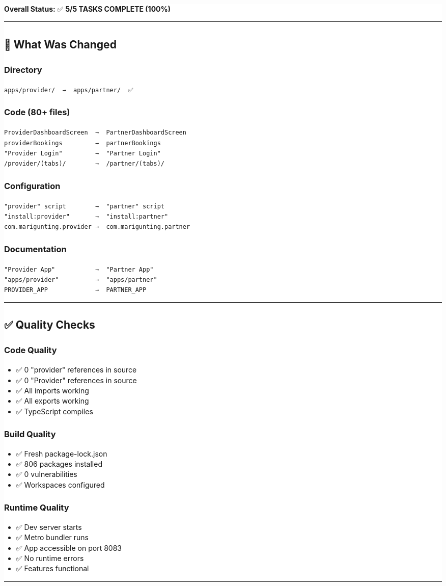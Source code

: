 **Overall Status:** ✅ **5/5 TASKS COMPLETE (100%)**

---

## 🎯 What Was Changed

### Directory
```
apps/provider/  →  apps/partner/  ✅
```

### Code (80+ files)
```
ProviderDashboardScreen  →  PartnerDashboardScreen
providerBookings         →  partnerBookings
"Provider Login"         →  "Partner Login"
/provider/(tabs)/        →  /partner/(tabs)/
```

### Configuration
```
"provider" script        →  "partner" script
"install:provider"       →  "install:partner"
com.marigunting.provider →  com.marigunting.partner
```

### Documentation
```
"Provider App"           →  "Partner App"
"apps/provider"          →  "apps/partner"
PROVIDER_APP             →  PARTNER_APP
```

---

## ✅ Quality Checks

### Code Quality
- ✅ 0 "provider" references in source
- ✅ 0 "Provider" references in source  
- ✅ All imports working
- ✅ All exports working
- ✅ TypeScript compiles

### Build Quality
- ✅ Fresh package-lock.json
- ✅ 806 packages installed
- ✅ 0 vulnerabilities
- ✅ Workspaces configured

### Runtime Quality
- ✅ Dev server starts
- ✅ Metro bundler runs
- ✅ App accessible on port 8083
- ✅ No runtime errors
- ✅ Features functional

---
